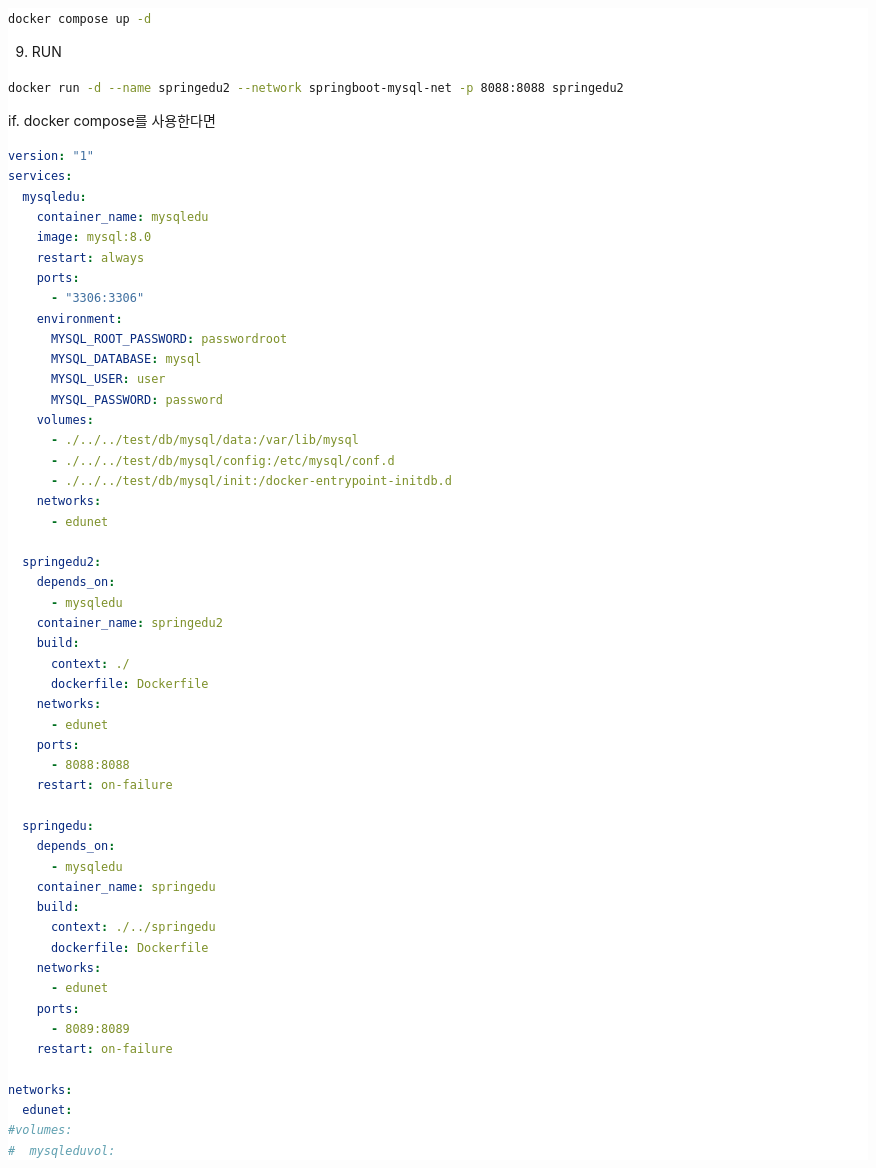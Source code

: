 ``` bash
docker compose up -d 
```
9. RUN
``` bash
docker run -d --name springedu2 --network springboot-mysql-net -p 8088:8088 springedu2
```

if. docker compose를 사용한다면
``` yaml title="docker-compose.yml"
version: "1"
services:
  mysqledu:
    container_name: mysqledu
    image: mysql:8.0
    restart: always
    ports:
      - "3306:3306"
    environment:
      MYSQL_ROOT_PASSWORD: passwordroot
      MYSQL_DATABASE: mysql
      MYSQL_USER: user
      MYSQL_PASSWORD: password
    volumes:
      - ./../../test/db/mysql/data:/var/lib/mysql
      - ./../../test/db/mysql/config:/etc/mysql/conf.d
      - ./../../test/db/mysql/init:/docker-entrypoint-initdb.d
    networks:
      - edunet

  springedu2:
    depends_on:
      - mysqledu
    container_name: springedu2
    build:
      context: ./
      dockerfile: Dockerfile
    networks:
      - edunet
    ports:
      - 8088:8088
    restart: on-failure

  springedu:
    depends_on:
      - mysqledu
    container_name: springedu
    build:
      context: ./../springedu
      dockerfile: Dockerfile
    networks:
      - edunet
    ports:
      - 8089:8089
    restart: on-failure

networks:
  edunet:
#volumes:
#  mysqleduvol:
```
